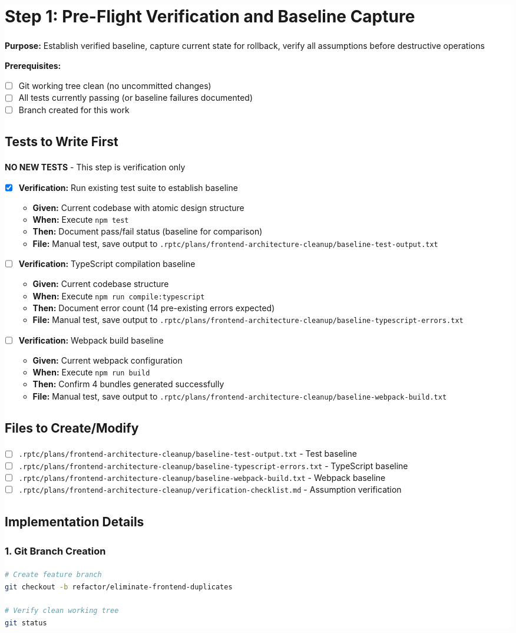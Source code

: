 # Step 1: Pre-Flight Verification and Baseline Capture

**Purpose:** Establish verified baseline, capture current state for rollback, verify all assumptions before destructive operations

**Prerequisites:**

- [ ] Git working tree clean (no uncommitted changes)
- [ ] All tests currently passing (or baseline failures documented)
- [ ] Branch created for this work

## Tests to Write First

**NO NEW TESTS** - This step is verification only

- [x] **Verification:** Run existing test suite to establish baseline
  - **Given:** Current codebase with atomic design structure
  - **When:** Execute `npm test`
  - **Then:** Document pass/fail status (baseline for comparison)
  - **File:** Manual test, save output to `.rptc/plans/frontend-architecture-cleanup/baseline-test-output.txt`

- [ ] **Verification:** TypeScript compilation baseline
  - **Given:** Current codebase structure
  - **When:** Execute `npm run compile:typescript`
  - **Then:** Document error count (14 pre-existing errors expected)
  - **File:** Manual test, save output to `.rptc/plans/frontend-architecture-cleanup/baseline-typescript-errors.txt`

- [ ] **Verification:** Webpack build baseline
  - **Given:** Current webpack configuration
  - **When:** Execute `npm run build`
  - **Then:** Confirm 4 bundles generated successfully
  - **File:** Manual test, save output to `.rptc/plans/frontend-architecture-cleanup/baseline-webpack-build.txt`

## Files to Create/Modify

- [ ] `.rptc/plans/frontend-architecture-cleanup/baseline-test-output.txt` - Test baseline
- [ ] `.rptc/plans/frontend-architecture-cleanup/baseline-typescript-errors.txt` - TypeScript baseline
- [ ] `.rptc/plans/frontend-architecture-cleanup/baseline-webpack-build.txt` - Webpack baseline
- [ ] `.rptc/plans/frontend-architecture-cleanup/verification-checklist.md` - Assumption verification

## Implementation Details

### 1. Git Branch Creation

```bash
# Create feature branch
git checkout -b refactor/eliminate-frontend-duplicates

# Verify clean working tree
git status
```
